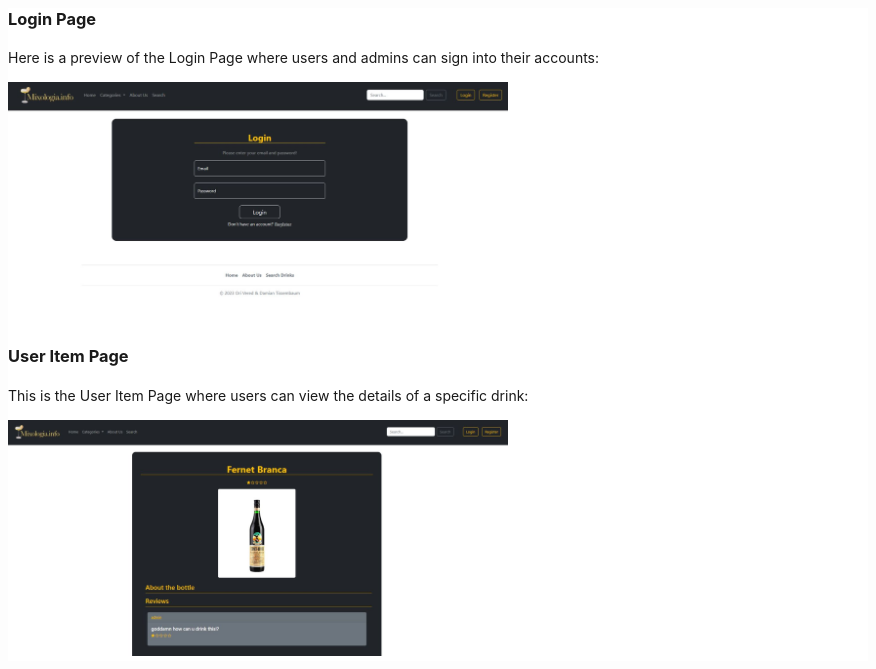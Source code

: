 ### Login Page
Here is a preview of the Login Page where users and admins can sign into their accounts:

<img src="./src/main/resources/static/assets/login.jpg" width="500">

### User Item Page
This is the User Item Page where users can view the details of a specific drink:

<img src="./src/main/resources/static/assets/user-item.jpg" width="500">
